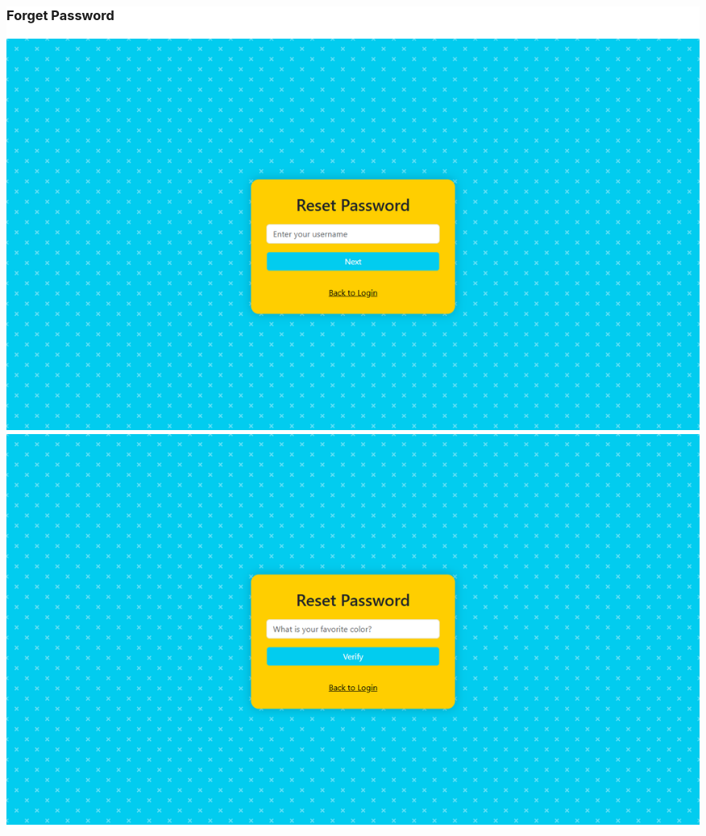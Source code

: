 ### Forget Password
![Step 1](static/images/screenshots/forgetpassword_1.png)
![Step 2](static/images/screenshots/forgetpassword_2.png)